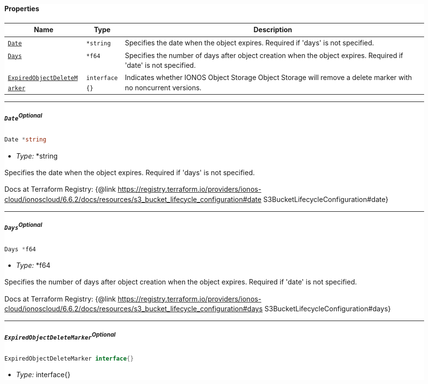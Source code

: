 #### Properties <a name="Properties" id="Properties"></a>

| **Name** | **Type** | **Description** |
| --- | --- | --- |
| <code><a href="#@cdktf/provider-ionoscloud.s3BucketLifecycleConfiguration.S3BucketLifecycleConfigurationRuleExpiration.property.date">Date</a></code> | <code>*string</code> | Specifies the date when the object expires. Required if 'days' is not specified. |
| <code><a href="#@cdktf/provider-ionoscloud.s3BucketLifecycleConfiguration.S3BucketLifecycleConfigurationRuleExpiration.property.days">Days</a></code> | <code>*f64</code> | Specifies the number of days after object creation when the object expires. Required if 'date' is not specified. |
| <code><a href="#@cdktf/provider-ionoscloud.s3BucketLifecycleConfiguration.S3BucketLifecycleConfigurationRuleExpiration.property.expiredObjectDeleteMarker">ExpiredObjectDeleteMarker</a></code> | <code>interface{}</code> | Indicates whether IONOS Object Storage Object Storage will remove a delete marker with no noncurrent versions. |

---

##### `Date`<sup>Optional</sup> <a name="Date" id="@cdktf/provider-ionoscloud.s3BucketLifecycleConfiguration.S3BucketLifecycleConfigurationRuleExpiration.property.date"></a>

```go
Date *string
```

- *Type:* *string

Specifies the date when the object expires. Required if 'days' is not specified.

Docs at Terraform Registry: {@link https://registry.terraform.io/providers/ionos-cloud/ionoscloud/6.6.2/docs/resources/s3_bucket_lifecycle_configuration#date S3BucketLifecycleConfiguration#date}

---

##### `Days`<sup>Optional</sup> <a name="Days" id="@cdktf/provider-ionoscloud.s3BucketLifecycleConfiguration.S3BucketLifecycleConfigurationRuleExpiration.property.days"></a>

```go
Days *f64
```

- *Type:* *f64

Specifies the number of days after object creation when the object expires. Required if 'date' is not specified.

Docs at Terraform Registry: {@link https://registry.terraform.io/providers/ionos-cloud/ionoscloud/6.6.2/docs/resources/s3_bucket_lifecycle_configuration#days S3BucketLifecycleConfiguration#days}

---

##### `ExpiredObjectDeleteMarker`<sup>Optional</sup> <a name="ExpiredObjectDeleteMarker" id="@cdktf/provider-ionoscloud.s3BucketLifecycleConfiguration.S3BucketLifecycleConfigurationRuleExpiration.property.expiredObjectDeleteMarker"></a>

```go
ExpiredObjectDeleteMarker interface{}
```

- *Type:* interface{}
